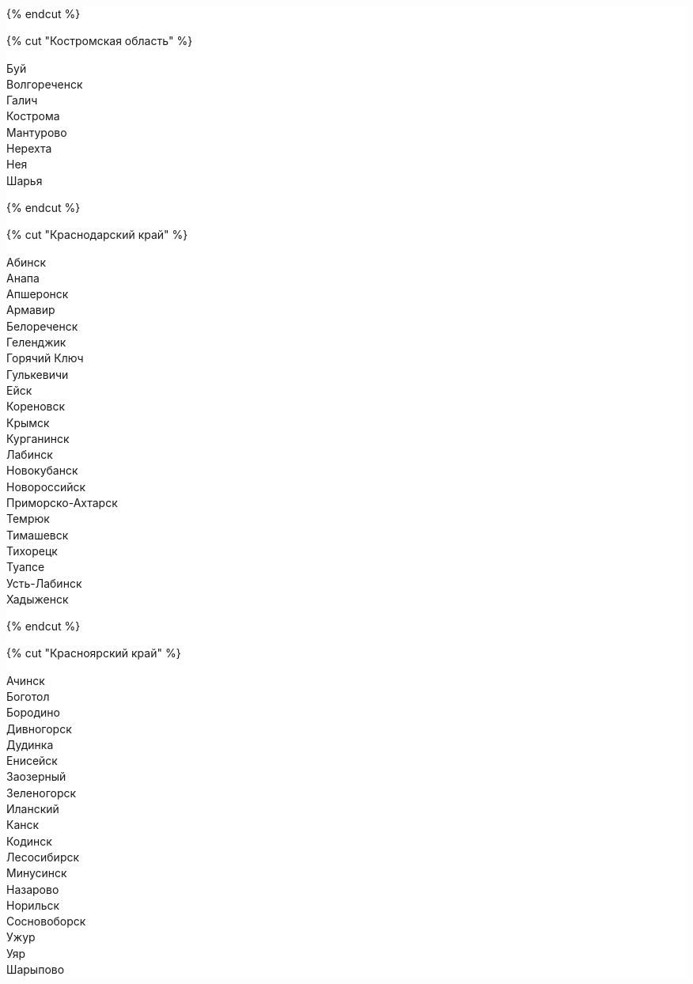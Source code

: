   {% endcut %}

  {% cut "Костромская область" %}

  Буй  
  Волгореченск  
  Галич  
  Кострома  
  Мантурово  
  Нерехта  
  Нея  
  Шарья

  {% endcut %}

  {% cut "Краснодарский край" %}

  Абинск  
  Анапа  
  Апшеронск  
  Армавир  
  Белореченск  
  Геленджик  
  Горячий Ключ  
  Гулькевичи  
  Ейск  
  Кореновск  
  Крымск  
  Курганинск  
  Лабинск  
  Новокубанск  
  Новороссийск  
  Приморско-Ахтарск  
  Темрюк  
  Тимашевск  
  Тихорецк  
  Туапсе  
  Усть-Лабинск  
  Хадыженск

  {% endcut %}

  {% cut "Красноярский край" %}

  Ачинск  
  Боготол  
  Бородино  
  Дивногорск  
  Дудинка  
  Енисейск  
  Заозерный  
  Зеленогорск  
  Иланский  
  Канск  
  Кодинск  
  Лесосибирск  
  Минусинск  
  Назарово  
  Норильск  
  Сосновоборск  
  Ужур  
  Уяр  
  Шарыпово
